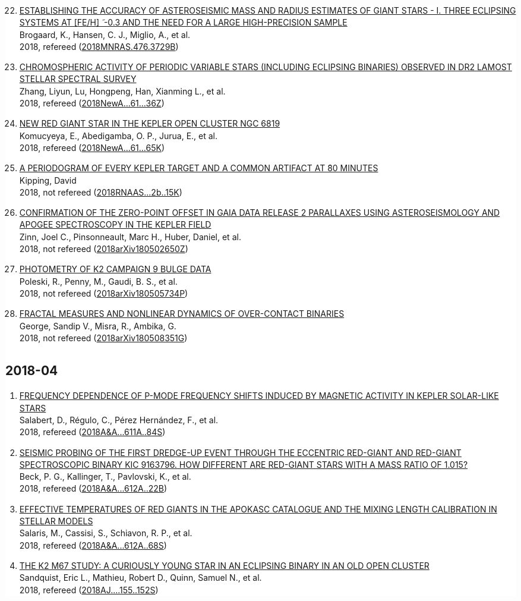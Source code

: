 22. [ESTABLISHING THE ACCURACY OF ASTEROSEISMIC MASS AND RADIUS ESTIMATES OF GIANT STARS - I. THREE ECLIPSING SYSTEMS AT [FE/H] ̃ -0.3 AND THE NEED FOR A LARGE HIGH-PRECISION SAMPLE](http://adsabs.harvard.edu/abs/2018MNRAS.476.3729B)  
Brogaard, K., Hansen, C. J., Miglio, A., et al.    
2018, refereed ([2018MNRAS.476.3729B](http://adsabs.harvard.edu/abs/2018MNRAS.476.3729B))  

23. [CHROMOSPHERIC ACTIVITY OF PERIODIC VARIABLE STARS (INCLUDING ECLIPSING BINARIES) OBSERVED IN DR2 LAMOST STELLAR SPECTRAL SURVEY](http://adsabs.harvard.edu/abs/2018NewA...61...36Z)  
Zhang, Liyun, Lu, Hongpeng, Han, Xianming L., et al.    
2018, refereed ([2018NewA...61...36Z](http://adsabs.harvard.edu/abs/2018NewA...61...36Z))  

24. [NEW RED GIANT STAR IN THE KEPLER OPEN CLUSTER NGC 6819](http://adsabs.harvard.edu/abs/2018NewA...61...65K)  
Komucyeya, E., Abedigamba, O. P., Jurua, E., et al.    
2018, refereed ([2018NewA...61...65K](http://adsabs.harvard.edu/abs/2018NewA...61...65K))  

25. [A PERIODOGRAM OF EVERY KEPLER TARGET AND A COMMON ARTIFACT AT ̃80 MINUTES](http://adsabs.harvard.edu/abs/2018RNAAS...2b..15K)  
Kipping, David    
2018, not refereed ([2018RNAAS...2b..15K](http://adsabs.harvard.edu/abs/2018RNAAS...2b..15K))  

26. [CONFIRMATION OF THE ZERO-POINT OFFSET IN GAIA DATA RELEASE 2 PARALLAXES USING ASTEROSEISMOLOGY AND APOGEE SPECTROSCOPY IN THE KEPLER FIELD](http://adsabs.harvard.edu/abs/2018arXiv180502650Z)  
Zinn, Joel C., Pinsonneault, Marc H., Huber, Daniel, et al.    
2018, not refereed ([2018arXiv180502650Z](http://adsabs.harvard.edu/abs/2018arXiv180502650Z))  

27. [PHOTOMETRY OF K2 CAMPAIGN 9 BULGE DATA](http://adsabs.harvard.edu/abs/2018arXiv180505734P)  
Poleski, R., Penny, M., Gaudi, B. S., et al.    
2018, not refereed ([2018arXiv180505734P](http://adsabs.harvard.edu/abs/2018arXiv180505734P))  

28. [FRACTAL MEASURES AND NONLINEAR DYNAMICS OF OVER-CONTACT BINARIES](http://adsabs.harvard.edu/abs/2018arXiv180508351G)  
George, Sandip V., Misra, R., Ambika, G.    
2018, not refereed ([2018arXiv180508351G](http://adsabs.harvard.edu/abs/2018arXiv180508351G))  


2018-04
-------

1. [FREQUENCY DEPENDENCE OF P-MODE FREQUENCY SHIFTS INDUCED BY MAGNETIC ACTIVITY IN KEPLER SOLAR-LIKE STARS](http://adsabs.harvard.edu/abs/2018A&A...611A..84S)  
Salabert, D., Régulo, C., Pérez Hernández, F., et al.    
2018, refereed ([2018A&A...611A..84S](http://adsabs.harvard.edu/abs/2018A&A...611A..84S))  

2. [SEISMIC PROBING OF THE FIRST DREDGE-UP EVENT THROUGH THE ECCENTRIC RED-GIANT AND RED-GIANT SPECTROSCOPIC BINARY KIC 9163796. HOW DIFFERENT ARE RED-GIANT STARS WITH A MASS RATIO OF  1.015?](http://adsabs.harvard.edu/abs/2018A&A...612A..22B)  
Beck, P. G., Kallinger, T., Pavlovski, K., et al.    
2018, refereed ([2018A&A...612A..22B](http://adsabs.harvard.edu/abs/2018A&A...612A..22B))  

3. [EFFECTIVE TEMPERATURES OF RED GIANTS IN THE APOKASC CATALOGUE AND THE MIXING LENGTH CALIBRATION IN STELLAR MODELS](http://adsabs.harvard.edu/abs/2018A&A...612A..68S)  
Salaris, M., Cassisi, S., Schiavon, R. P., et al.    
2018, refereed ([2018A&A...612A..68S](http://adsabs.harvard.edu/abs/2018A&A...612A..68S))  

4. [THE K2 M67 STUDY: A CURIOUSLY YOUNG STAR IN AN ECLIPSING BINARY IN AN OLD OPEN CLUSTER](http://adsabs.harvard.edu/abs/2018AJ....155..152S)  
Sandquist, Eric L., Mathieu, Robert D., Quinn, Samuel N., et al.    
2018, refereed ([2018AJ....155..152S](http://adsabs.harvard.edu/abs/2018AJ....155..152S))  
